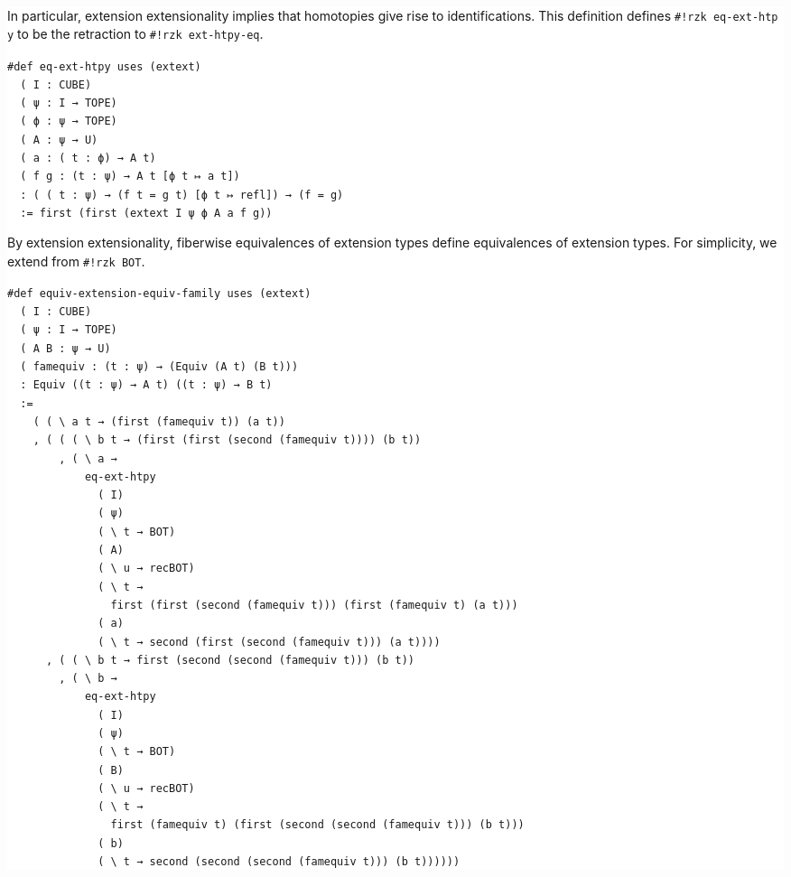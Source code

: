 In particular, extension extensionality implies that homotopies give rise to
identifications. This definition defines `#!rzk eq-ext-htpy` to be the
retraction to `#!rzk ext-htpy-eq`.

```rzk
#def eq-ext-htpy uses (extext)
  ( I : CUBE)
  ( ψ : I → TOPE)
  ( ϕ : ψ → TOPE)
  ( A : ψ → U)
  ( a : ( t : ϕ) → A t)
  ( f g : (t : ψ) → A t [ϕ t ↦ a t])
  : ( ( t : ψ) → (f t = g t) [ϕ t ↦ refl]) → (f = g)
  := first (first (extext I ψ ϕ A a f g))
```

By extension extensionality, fiberwise equivalences of extension types define
equivalences of extension types. For simplicity, we extend from `#!rzk BOT`.

```rzk
#def equiv-extension-equiv-family uses (extext)
  ( I : CUBE)
  ( ψ : I → TOPE)
  ( A B : ψ → U)
  ( famequiv : (t : ψ) → (Equiv (A t) (B t)))
  : Equiv ((t : ψ) → A t) ((t : ψ) → B t)
  :=
    ( ( \ a t → (first (famequiv t)) (a t))
    , ( ( ( \ b t → (first (first (second (famequiv t)))) (b t))
        , ( \ a →
            eq-ext-htpy
              ( I)
              ( ψ)
              ( \ t → BOT)
              ( A)
              ( \ u → recBOT)
              ( \ t →
                first (first (second (famequiv t))) (first (famequiv t) (a t)))
              ( a)
              ( \ t → second (first (second (famequiv t))) (a t))))
      , ( ( \ b t → first (second (second (famequiv t))) (b t))
        , ( \ b →
            eq-ext-htpy
              ( I)
              ( ψ)
              ( \ t → BOT)
              ( B)
              ( \ u → recBOT)
              ( \ t →
                first (famequiv t) (first (second (second (famequiv t))) (b t)))
              ( b)
              ( \ t → second (second (second (famequiv t))) (b t))))))
```
